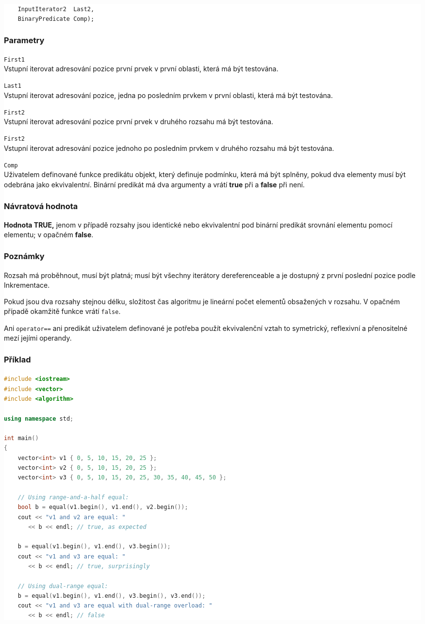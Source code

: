```  
    InputIterator2  Last2,  
    BinaryPredicate Comp);  
```  
  
### <a name="parameters"></a>Parametry  
 `First1`  
 Vstupní iterovat adresování pozice první prvek v první oblasti, která má být testována.  
  
 `Last1`  
 Vstupní iterovat adresování pozice, jedna po posledním prvkem v první oblasti, která má být testována.  
  
 `First2`  
 Vstupní iterovat adresování pozice první prvek v druhého rozsahu má být testována.  
  
 `First2`  
 Vstupní iterovat adresování pozice jednoho po posledním prvkem v druhého rozsahu má být testována.  
  
 `Comp`  
 Uživatelem definované funkce predikátu objekt, který definuje podmínku, která má být splněny, pokud dva elementy musí být odebrána jako ekvivalentní. Binární predikát má dva argumenty a vrátí **true** při a **false** při není.  
  
### <a name="return-value"></a>Návratová hodnota  
 **Hodnota TRUE,** jenom v případě rozsahy jsou identické nebo ekvivalentní pod binární predikát srovnání elementu pomocí elementu; v opačném **false**.  
  
### <a name="remarks"></a>Poznámky  
 Rozsah má proběhnout, musí být platná; musí být všechny iterátory dereferenceable a je dostupný z první poslední pozice podle Inkrementace.  
  
 Pokud jsou dva rozsahy stejnou délku, složitost čas algoritmu je lineární počet elementů obsažených v rozsahu. V opačném případě okamžitě funkce vrátí `false`.  
  
 Ani `operator==` ani predikát uživatelem definované je potřeba použít ekvivalenční vztah to symetrický, reflexivní a přenositelné mezí jejími operandy.  
  
### <a name="example"></a>Příklad  
  
```cpp  
#include <iostream>  
#include <vector>  
#include <algorithm>  
  
using namespace std;  
  
int main()  
{  
    vector<int> v1 { 0, 5, 10, 15, 20, 25 };  
    vector<int> v2 { 0, 5, 10, 15, 20, 25 };  
    vector<int> v3 { 0, 5, 10, 15, 20, 25, 30, 35, 40, 45, 50 };  
  
    // Using range-and-a-half equal:  
    bool b = equal(v1.begin(), v1.end(), v2.begin());  
    cout << "v1 and v2 are equal: "  
       << b << endl; // true, as expected  
  
    b = equal(v1.begin(), v1.end(), v3.begin());  
    cout << "v1 and v3 are equal: "  
       << b << endl; // true, surprisingly  
  
    // Using dual-range equal:  
    b = equal(v1.begin(), v1.end(), v3.begin(), v3.end());  
    cout << "v1 and v3 are equal with dual-range overload: "  
       << b << endl; // false  
```